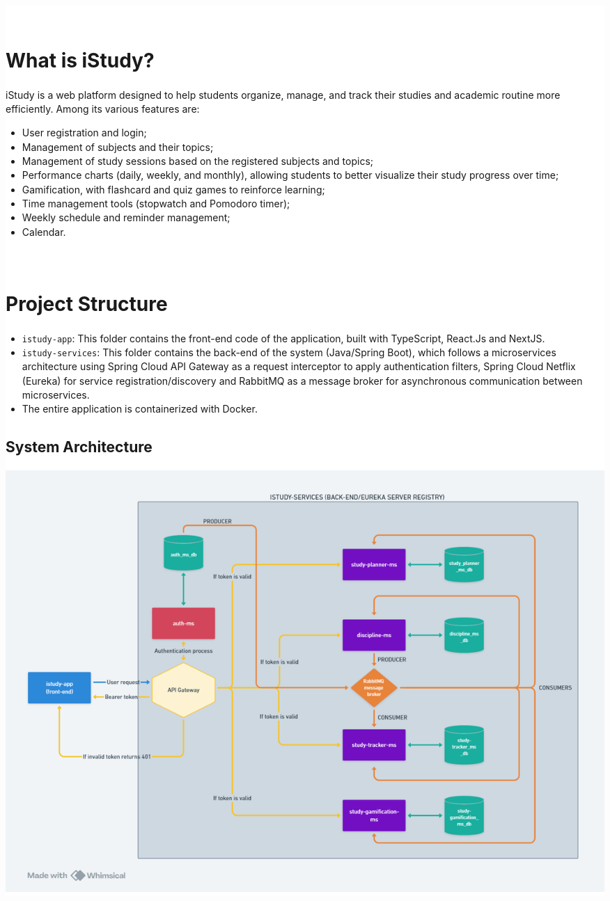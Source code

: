 </br>

# What is iStudy?
iStudy is a web platform designed to help students organize, manage, and track their studies and academic routine more efficiently. Among its various features are:

- User registration and login;
- Management of subjects and their topics;
- Management of study sessions based on the registered subjects and topics;
- Performance charts (daily, weekly, and monthly), allowing students to better visualize their study progress over time;
- Gamification, with flashcard and quiz games to reinforce learning;
- Time management tools (stopwatch and Pomodoro timer);
- Weekly schedule and reminder management;
- Calendar.

</br>

# Project Structure
- `istudy-app`: This folder contains the front-end code of the application, built with TypeScript, React.Js and NextJS.
- `istudy-services`: This folder contains the back-end of the system (Java/Spring Boot), which follows a microservices architecture using Spring Cloud API Gateway as a request interceptor to apply authentication filters, Spring Cloud Netflix (Eureka) for service registration/discovery and RabbitMQ as a message broker for asynchronous communication between microservices.
- The entire application is containerized with Docker.

## System Architecture
![alt text](docs/images/istudy_architecture.png)
